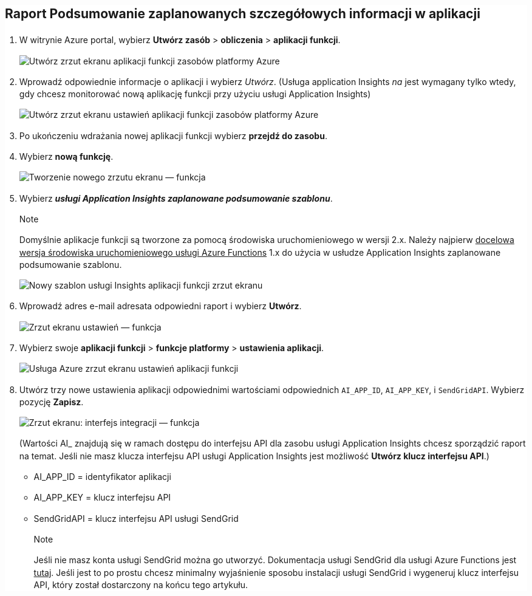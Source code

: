 ## <a name="application-insights-scheduled-digest-report"></a>Raport Podsumowanie zaplanowanych szczegółowych informacji w aplikacji

1. W witrynie Azure portal, wybierz **Utwórz zasób** > **obliczenia** > **aplikacji funkcji**.

   ![Utwórz zrzut ekranu aplikacji funkcji zasobów platformy Azure](./media/automate-custom-reports/function-app-01.png)

2. Wprowadź odpowiednie informacje o aplikacji i wybierz _Utwórz_. (Usługa application Insights _na_ jest wymagany tylko wtedy, gdy chcesz monitorować nową aplikację funkcji przy użyciu usługi Application Insights)

   ![Utwórz zrzut ekranu ustawień aplikacji funkcji zasobów platformy Azure](./media/automate-custom-reports/function-app-02.png)

3. Po ukończeniu wdrażania nowej aplikacji funkcji wybierz **przejdź do zasobu**.

4. Wybierz **nową funkcję**.

   ![Tworzenie nowego zrzutu ekranu — funkcja](./media/automate-custom-reports/function-app-03.png)

5. Wybierz  **_usługi Application Insights zaplanowane podsumowanie szablonu_**.

     > [!NOTE]
     > Domyślnie aplikacje funkcji są tworzone za pomocą środowiska uruchomieniowego w wersji 2.x. Należy najpierw [docelowa wersja środowiska uruchomieniowego usługi Azure Functions](https://docs.microsoft.com/azure/azure-functions/set-runtime-version) 1.x do użycia w usłudze Application Insights zaplanowane podsumowanie szablonu.

   ![Nowy szablon usługi Insights aplikacji funkcji zrzut ekranu](./media/automate-custom-reports/function-app-04.png)

6. Wprowadź adres e-mail adresata odpowiedni raport i wybierz **Utwórz**.

   ![Zrzut ekranu ustawień — funkcja](./media/automate-custom-reports/function-app-05.png)

7. Wybierz swoje **aplikacji funkcji** > **funkcje platformy** > **ustawienia aplikacji**.

    ![Usługa Azure zrzut ekranu ustawień aplikacji funkcji](./media/automate-custom-reports/function-app-07.png)

8. Utwórz trzy nowe ustawienia aplikacji odpowiednimi wartościami odpowiednich ``AI_APP_ID``, ``AI_APP_KEY``, i ``SendGridAPI``. Wybierz pozycję **Zapisz**.

     ![Zrzut ekranu: interfejs integracji — funkcja](./media/automate-custom-reports/function-app-08.png)
    
    (Wartości AI_ znajdują się w ramach dostępu do interfejsu API dla zasobu usługi Application Insights chcesz sporządzić raport na temat. Jeśli nie masz klucza interfejsu API usługi Application Insights jest możliwość **Utwórz klucz interfejsu API**.)
    
   * AI_APP_ID = identyfikator aplikacji
   * AI_APP_KEY = klucz interfejsu API
   * SendGridAPI = klucz interfejsu API usługi SendGrid

     > [!NOTE]
     > Jeśli nie masz konta usługi SendGrid można go utworzyć. Dokumentacja usługi SendGrid dla usługi Azure Functions jest [tutaj](https://docs.microsoft.com/azure/azure-functions/functions-bindings-sendgrid). Jeśli jest to po prostu chcesz minimalny wyjaśnienie sposobu instalacji usługi SendGrid i wygeneruj klucz interfejsu API, który został dostarczony na końcu tego artykułu. 
